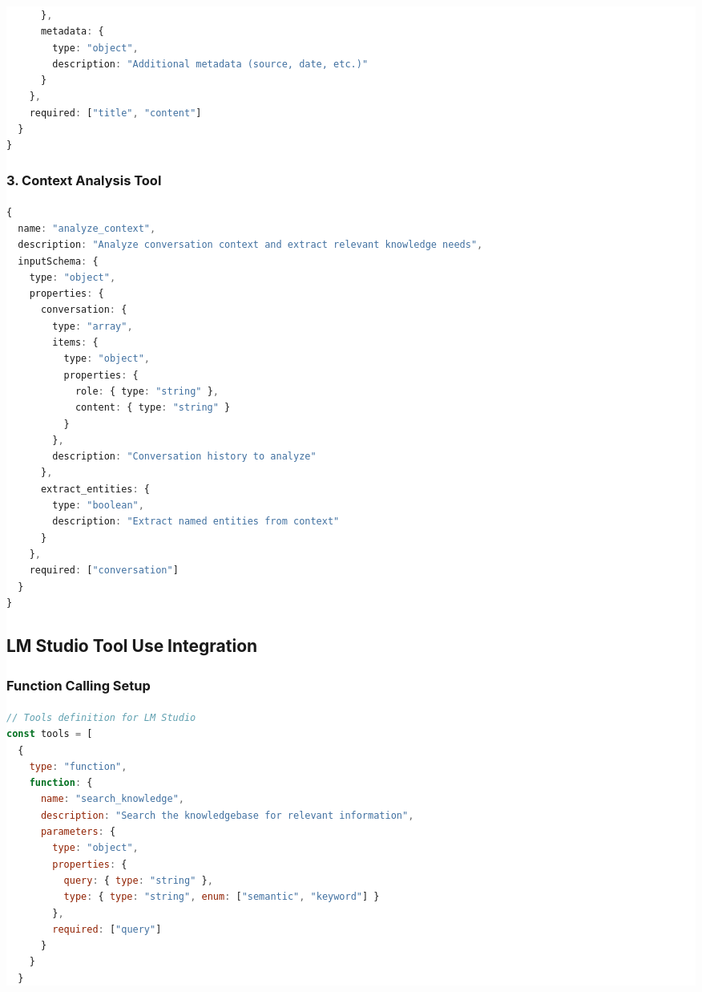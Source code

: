 ```typescript
      },
      metadata: {
        type: "object",
        description: "Additional metadata (source, date, etc.)"
      }
    },
    required: ["title", "content"]
  }
}
```

### 3. Context Analysis Tool

```typescript
{
  name: "analyze_context",
  description: "Analyze conversation context and extract relevant knowledge needs",
  inputSchema: {
    type: "object", 
    properties: {
      conversation: {
        type: "array",
        items: {
          type: "object",
          properties: {
            role: { type: "string" },
            content: { type: "string" }
          }
        },
        description: "Conversation history to analyze"
      },
      extract_entities: {
        type: "boolean",
        description: "Extract named entities from context"
      }
    },
    required: ["conversation"]
  }
}
```

## LM Studio Tool Use Integration

### Function Calling Setup

```javascript
// Tools definition for LM Studio
const tools = [
  {
    type: "function",
    function: {
      name: "search_knowledge",
      description: "Search the knowledgebase for relevant information",
      parameters: {
        type: "object",
        properties: {
          query: { type: "string" },
          type: { type: "string", enum: ["semantic", "keyword"] }
        },
        required: ["query"]
      }
    }
  }
```